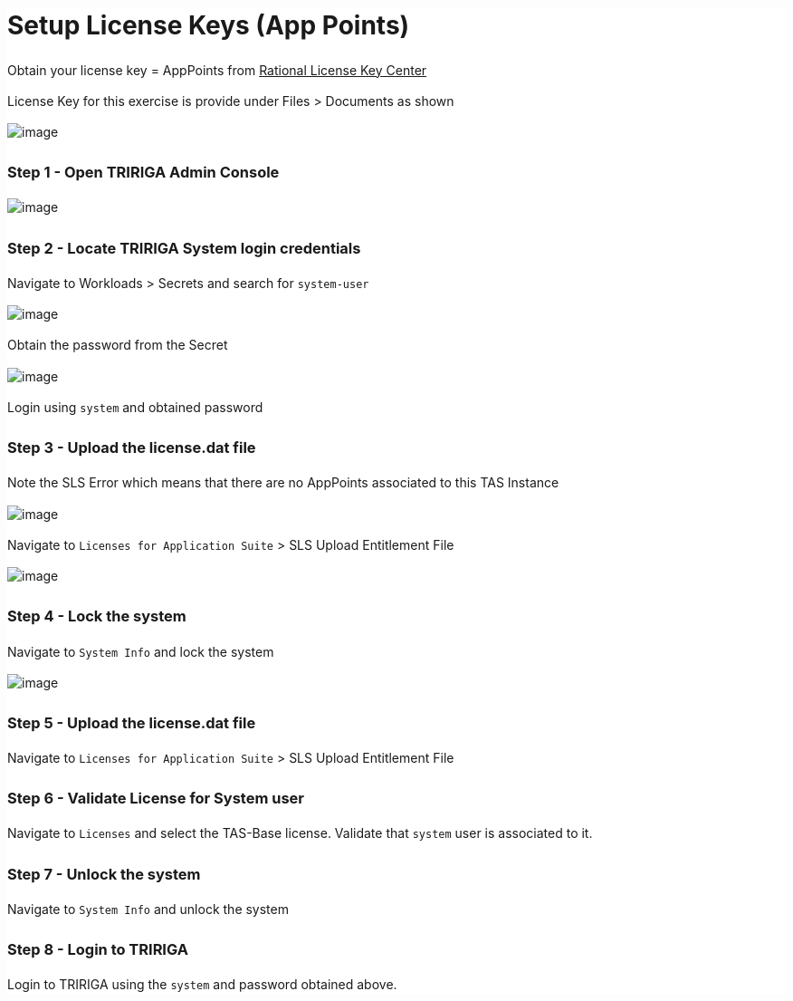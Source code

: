 # Setup License Keys (App Points)

Obtain your license key = AppPoints from [Rational License Key Center](https://licensing.flexnetoperations.com/control/ibmr/login?nextURL=%2Fcontrol%2Fibmr%2Fibmrindex)

License Key for this exercise is provide under Files > Documents as shown

<img width="1157" alt="image" src="https://github.com/sumitpuri/techxchange23-2064-tririga-application-suite/assets/6925028/8d941e68-c36e-4745-bd96-a74080dfccc5">

### Step 1 - Open TRIRIGA Admin Console

<img width="1152" alt="image" src="https://github.com/sumitpuri/techxchange23-2064-tririga-application-suite/assets/6925028/430323fb-ef43-481e-81dd-b7a11898e943">


### Step 2 - Locate TRIRIGA System login credentials

Navigate to Workloads > Secrets and search for `system-user`

<img width="1139" alt="image" src="https://github.com/user-attachments/assets/c08294b6-1fde-424b-806d-93fe6a7e8bb0">

Obtain the password from the Secret

<img width="1140" alt="image" src="https://github.com/user-attachments/assets/1bebb65a-0e61-47ca-8fdc-2a234b68801d">

Login using `system` and obtained password



### Step 3 - Upload the license.dat file

Note the SLS Error which means that there are no AppPoints associated to this TAS Instance

<img width="1152" alt="image" src="https://github.com/sumitpuri/techxchange23-2064-tririga-application-suite/assets/6925028/dba59bd6-a244-46a7-8fe9-c18298f7ac48">

Navigate to `Licenses for Application Suite` > SLS Upload Entitlement File

<img width="1152" alt="image" src="https://github.com/sumitpuri/techxchange23-2064-tririga-application-suite/assets/6925028/10352774-0cac-4730-9545-f0773198aee5">

### Step 4 - Lock the system

Navigate to `System Info` and lock the system

<img width="1152" alt="image" src="https://github.com/sumitpuri/techxchange23-2064-tririga-application-suite/assets/6925028/08255bd2-5401-40bc-b3db-febfaf04a397">

### Step 5 - Upload the license.dat file

Navigate to `Licenses for Application Suite` > SLS Upload Entitlement File

### Step 6 - Validate License for System user

Navigate to `Licenses` and select the TAS-Base license. Validate that `system` user is associated to it.

### Step 7 - Unlock the system

Navigate to `System Info` and unlock the system

### Step 8 - Login to TRIRIGA

Login to TRIRIGA using the `system` and password obtained above.

